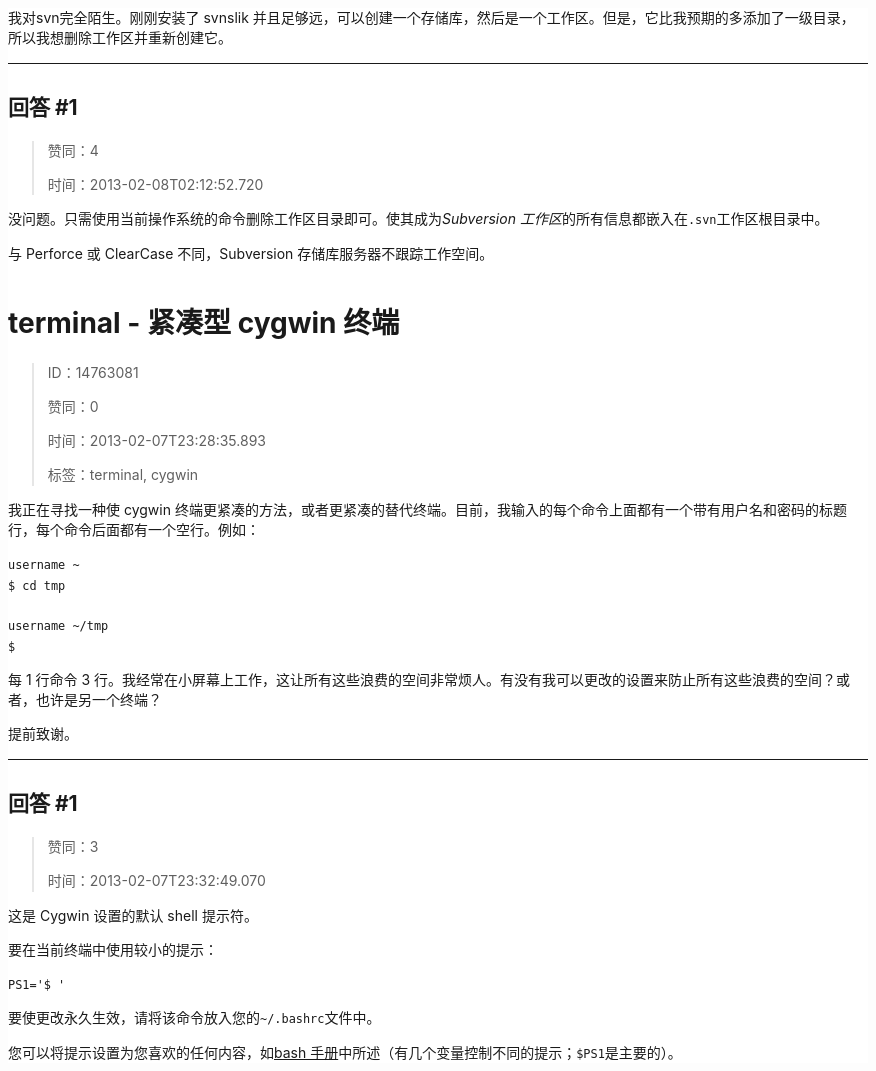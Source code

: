 我对svn完全陌生。刚刚安装了 svnslik 并且足够远，可以创建一个存储库，然后是一个工作区。但是，它比我预期的多添加了一级目录，所以我想删除工作区并重新创建它。

* * *

## 回答 #1

> 赞同：4
> 
> 时间：2013-02-08T02:12:52.720

没问题。只需使用当前操作系统的命令删除工作区目录即可。使其成为*Subversion 工作区*的所有信息都嵌入在`.svn`工作区根目录中。

与 Perforce 或 ClearCase 不同，Subversion 存储库服务器不跟踪工作空间。

# terminal - 紧凑型 cygwin 终端

> ID：14763081
> 
> 赞同：0
> 
> 时间：2013-02-07T23:28:35.893
> 
> 标签：terminal, cygwin

我正在寻找一种使 cygwin 终端更紧凑的方法，或者更紧凑的替代终端。目前，我输入的每个命令上面都有一个带有用户名和密码的标题行，每个命令后面都有一个空行。例如：

```
username ~
$ cd tmp

username ~/tmp
$ 
```

每 1 行命令 3 行。我经常在小屏幕上工作，这让所有这些浪费的空间非常烦人。有没有我可以更改的设置来防止所有这些浪费的空间？或者，也许是另一个终端？

提前致谢。

* * *

## 回答 #1

> 赞同：3
> 
> 时间：2013-02-07T23:32:49.070

这是 Cygwin 设置的默认 shell 提示符。

要在当前终端中使用较小的提示：

```
PS1='$ ' 
```

要使更改永久生效，请将该命令放入您的`~/.bashrc`文件中。

您可以将提示设置为您喜欢的任何内容，如[bash 手册](http://www.gnu.org/software/bash/manual/bashref.html#Printing-a-Prompt)中所述（有几个变量控制不同的提示；`$PS1`是主要的）。
